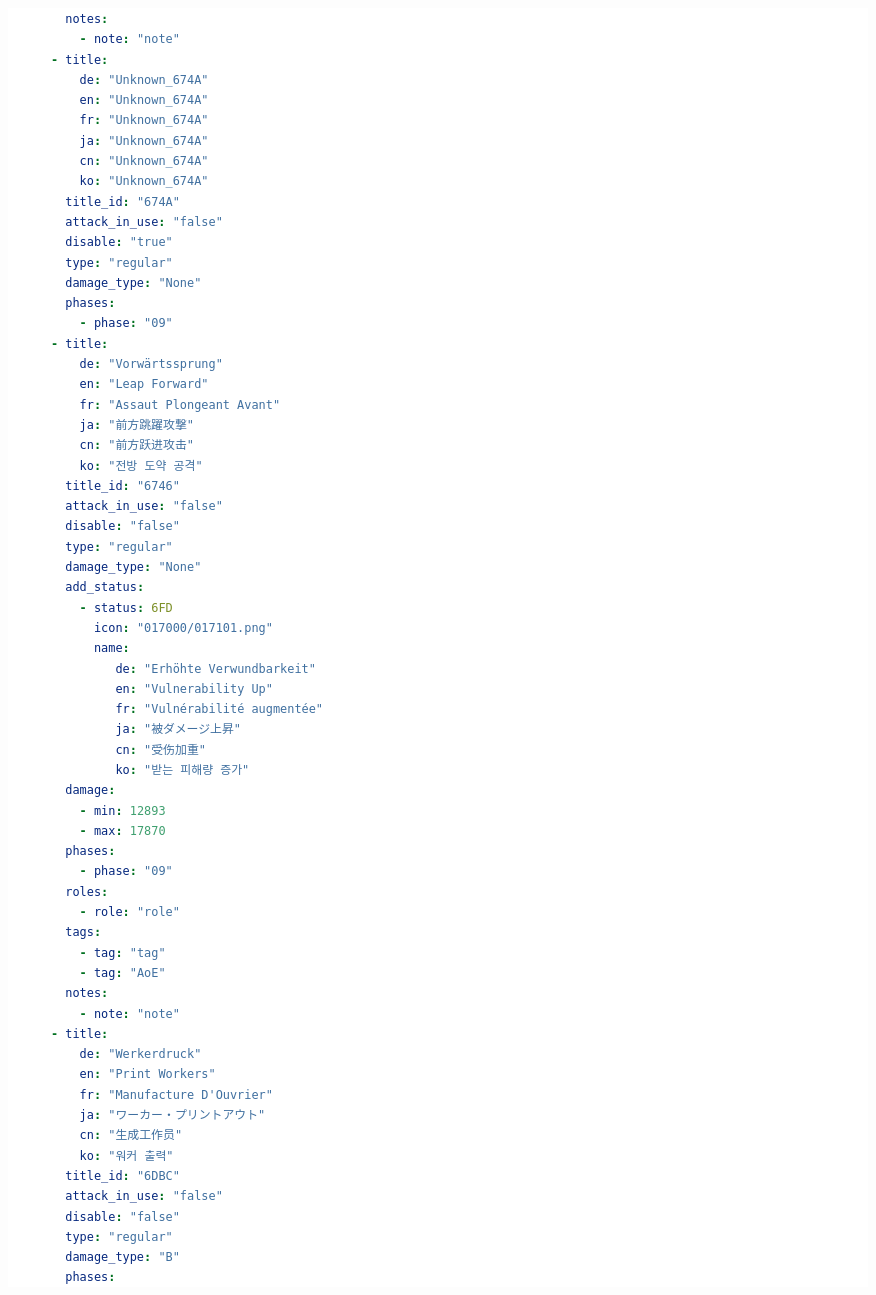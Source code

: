 ```yaml
        notes:
          - note: "note"
      - title:
          de: "Unknown_674A"
          en: "Unknown_674A"
          fr: "Unknown_674A"
          ja: "Unknown_674A"
          cn: "Unknown_674A"
          ko: "Unknown_674A"
        title_id: "674A"
        attack_in_use: "false"
        disable: "true"
        type: "regular"
        damage_type: "None"
        phases:
          - phase: "09"
      - title:
          de: "Vorwärtssprung"
          en: "Leap Forward"
          fr: "Assaut Plongeant Avant"
          ja: "前方跳躍攻撃"
          cn: "前方跃进攻击"
          ko: "전방 도약 공격"
        title_id: "6746"
        attack_in_use: "false"
        disable: "false"
        type: "regular"
        damage_type: "None"
        add_status:
          - status: 6FD
            icon: "017000/017101.png"
            name:
               de: "Erhöhte Verwundbarkeit"
               en: "Vulnerability Up"
               fr: "Vulnérabilité augmentée"
               ja: "被ダメージ上昇"
               cn: "受伤加重"
               ko: "받는 피해량 증가"
        damage:
          - min: 12893
          - max: 17870
        phases:
          - phase: "09"
        roles:
          - role: "role"
        tags:
          - tag: "tag"
          - tag: "AoE"
        notes:
          - note: "note"
      - title:
          de: "Werkerdruck"
          en: "Print Workers"
          fr: "Manufacture D'Ouvrier"
          ja: "ワーカー・プリントアウト"
          cn: "生成工作员"
          ko: "워커 출력"
        title_id: "6DBC"
        attack_in_use: "false"
        disable: "false"
        type: "regular"
        damage_type: "B"
        phases:
```